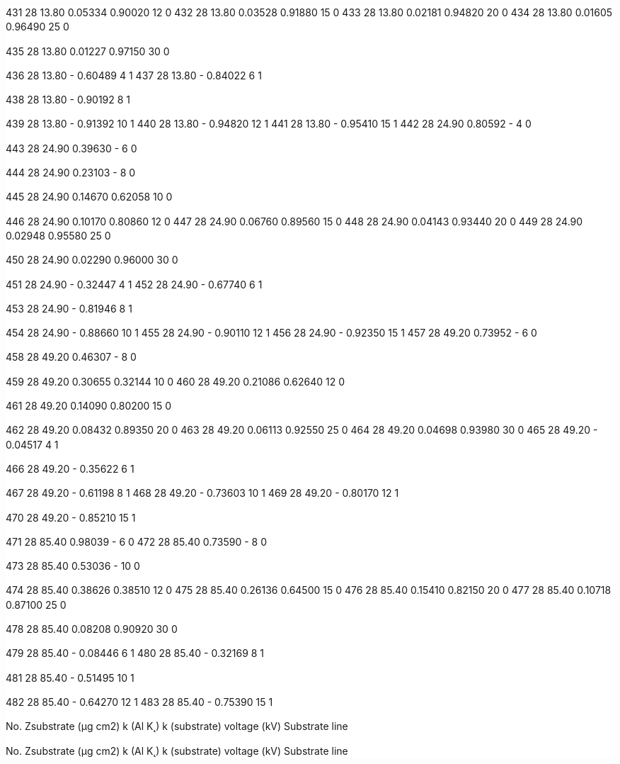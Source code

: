 431 28 13.80 0.05334 0.90020 12 0 432 28 13.80 0.03528 0.91880 15 0 433 28 13.80 0.02181 0.94820 20 0 434 28 13.80 0.01605 0.96490 25 0

435 28 13.80 0.01227 0.97150 30 0

436 28 13.80 - 0.60489 4 1 437 28 13.80 - 0.84022 6 1

438 28 13.80 - 0.90192 8 1

439 28 13.80 - 0.91392 10 1 440 28 13.80 - 0.94820 12 1 441 28 13.80 - 0.95410 15 1 442 28 24.90 0.80592 - 4 0

443 28 24.90 0.39630 - 6 0

444 28 24.90 0.23103 - 8 0

445 28 24.90 0.14670 0.62058 10 0

446 28 24.90 0.10170 0.80860 12 0 447 28 24.90 0.06760 0.89560 15 0 448 28 24.90 0.04143 0.93440 20 0 449 28 24.90 0.02948 0.95580 25 0

450 28 24.90 0.02290 0.96000 30 0

451 28 24.90 - 0.32447 4 1 452 28 24.90 - 0.67740 6 1

453 28 24.90 - 0.81946 8 1

454 28 24.90 - 0.88660 10 1 455 28 24.90 - 0.90110 12 1 456 28 24.90 - 0.92350 15 1 457 28 49.20 0.73952 - 6 0

458 28 49.20 0.46307 - 8 0

459 28 49.20 0.30655 0.32144 10 0 460 28 49.20 0.21086 0.62640 12 0

461 28 49.20 0.14090 0.80200 15 0

462 28 49.20 0.08432 0.89350 20 0 463 28 49.20 0.06113 0.92550 25 0 464 28 49.20 0.04698 0.93980 30 0 465 28 49.20 - 0.04517 4 1

466 28 49.20 - 0.35622 6 1

467 28 49.20 - 0.61198 8 1 468 28 49.20 - 0.73603 10 1 469 28 49.20 - 0.80170 12 1

470 28 49.20 - 0.85210 15 1

471 28 85.40 0.98039 - 6 0 472 28 85.40 0.73590 - 8 0

473 28 85.40 0.53036 - 10 0

474 28 85.40 0.38626 0.38510 12 0 475 28 85.40 0.26136 0.64500 15 0 476 28 85.40 0.15410 0.82150 20 0 477 28 85.40 0.10718 0.87100 25 0

478 28 85.40 0.08208 0.90920 30 0

479 28 85.40 - 0.08446 6 1 480 28 85.40 - 0.32169 8 1

481 28 85.40 - 0.51495 10 1

482 28 85.40 - 0.64270 12 1 483 28 85.40 - 0.75390 15 1

No. Zsubstrate (µg cm2) k (Al K˛) k (substrate) voltage (kV) Substrate line

No. Zsubstrate (µg cm2) k (Al K˛) k (substrate) voltage (kV) Substrate line
